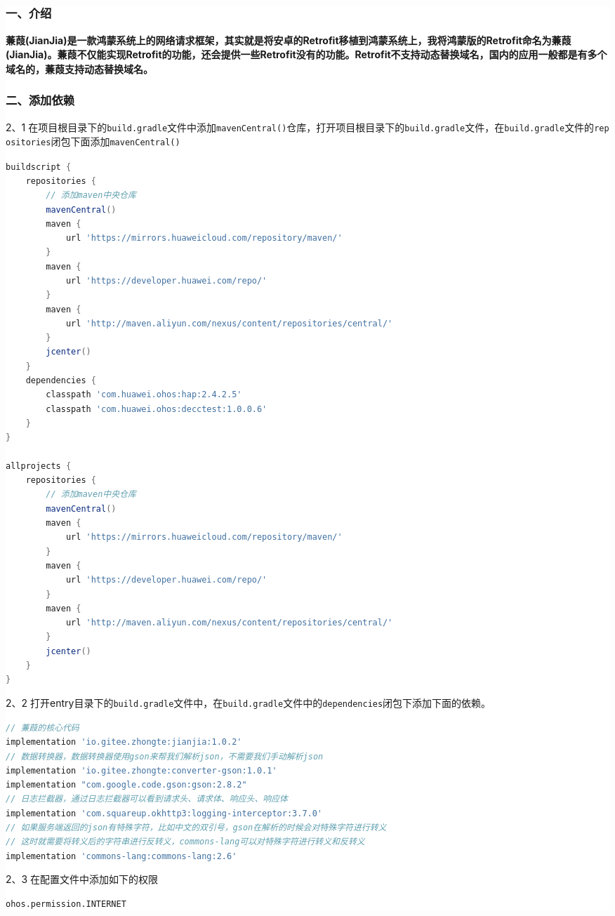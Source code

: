 ### 一、介绍
**蒹葭(JianJia)是一款鸿蒙系统上的网络请求框架，其实就是将安卓的Retrofit移植到鸿蒙系统上，我将鸿蒙版的Retrofit命名为蒹葭(JianJia)。蒹葭不仅能实现Retrofit的功能，还会提供一些Retrofit没有的功能。Retrofit不支持动态替换域名，国内的应用一般都是有多个域名的，蒹葭支持动态替换域名。**

### 二、添加依赖
2、1 在项目根目录下的`build.gradle`文件中添加`mavenCentral()`仓库，打开项目根目录下的`build.gradle`文件，在`build.gradle`文件的`repositories`闭包下面添加`mavenCentral()`
``` groovy
buildscript {
    repositories {
        // 添加maven中央仓库
        mavenCentral()
        maven {
            url 'https://mirrors.huaweicloud.com/repository/maven/'
        }
        maven {
            url 'https://developer.huawei.com/repo/'
        }
        maven {
            url 'http://maven.aliyun.com/nexus/content/repositories/central/'
        }
        jcenter()
    }
    dependencies {
        classpath 'com.huawei.ohos:hap:2.4.2.5'
        classpath 'com.huawei.ohos:decctest:1.0.0.6'
    }
}

allprojects {
    repositories {
        // 添加maven中央仓库
        mavenCentral()
        maven {
            url 'https://mirrors.huaweicloud.com/repository/maven/'
        }
        maven {
            url 'https://developer.huawei.com/repo/'
        }
        maven {
            url 'http://maven.aliyun.com/nexus/content/repositories/central/'
        }
        jcenter()
    }
}
```
2、2 打开entry目录下的`build.gradle`文件中，在`build.gradle`文件中的`dependencies`闭包下添加下面的依赖。
```groovy
// 蒹葭的核心代码
implementation 'io.gitee.zhongte:jianjia:1.0.2'
// 数据转换器，数据转换器使用gson来帮我们解析json，不需要我们手动解析json
implementation 'io.gitee.zhongte:converter-gson:1.0.1'
implementation "com.google.code.gson:gson:2.8.2"
// 日志拦截器，通过日志拦截器可以看到请求头、请求体、响应头、响应体
implementation 'com.squareup.okhttp3:logging-interceptor:3.7.0'
// 如果服务端返回的json有特殊字符，比如中文的双引号，gson在解析的时候会对特殊字符进行转义
// 这时就需要将转义后的字符串进行反转义，commons-lang可以对特殊字符进行转义和反转义
implementation 'commons-lang:commons-lang:2.6'
```
2、3 在配置文件中添加如下的权限
```
ohos.permission.INTERNET
```